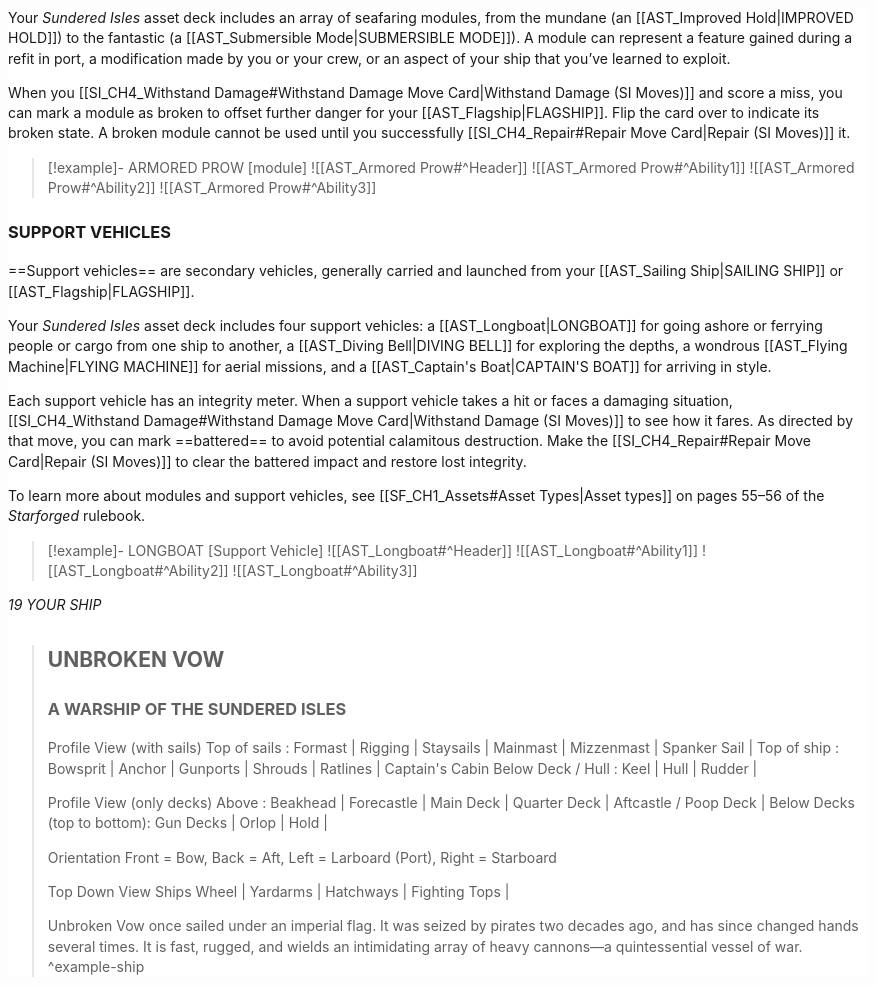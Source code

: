 Your _Sundered Isles_ asset deck includes an array of seafaring modules, from the mundane (an [[AST_Improved Hold|IMPROVED HOLD]]) to the fantastic (a [[AST_Submersible Mode|SUBMERSIBLE MODE]]). A module can represent a feature gained during a refit in port, a modification made by you or your crew, or an aspect of your ship that you’ve learned to exploit.

When you [[SI_CH4_Withstand Damage#Withstand Damage Move Card|Withstand Damage (SI Moves)]] and score a miss, you can mark a module as broken to offset further danger for your [[AST_Flagship|FLAGSHIP]]. Flip the card over to indicate its broken state. A broken module cannot be used until you successfully [[SI_CH4_Repair#Repair Move Card|Repair (SI Moves)]] it.

> [!example]- ARMORED PROW [module]
> ![[AST_Armored Prow#^Header]]
> ![[AST_Armored Prow#^Ability1]]
> ![[AST_Armored Prow#^Ability2]]
> ![[AST_Armored Prow#^Ability3]]

### SUPPORT VEHICLES
==Support vehicles== are secondary vehicles, generally carried and launched from your [[AST_Sailing Ship|SAILING SHIP]] or [[AST_Flagship|FLAGSHIP]].

Your _Sundered Isles_ asset deck includes four support vehicles: a [[AST_Longboat|LONGBOAT]] for going ashore or ferrying people or cargo from one ship to another, a [[AST_Diving Bell|DIVING BELL]] for exploring the depths, a wondrous [[AST_Flying Machine|FLYING MACHINE]] for aerial missions, and a [[AST_Captain's Boat|CAPTAIN'S BOAT]] for arriving in style.

Each support vehicle has an integrity meter. When a support vehicle takes a hit or faces a damaging situation, [[SI_CH4_Withstand Damage#Withstand Damage Move Card|Withstand Damage (SI Moves)]] to see how it fares. As directed by that move, you can mark ==battered== to avoid potential calamitous destruction. Make the [[SI_CH4_Repair#Repair Move Card|Repair (SI Moves)]] to clear the battered impact and restore lost integrity.

To learn more about modules and support vehicles, see [[SF_CH1_Assets#Asset Types|Asset types]] on pages 55–56 of the _Starforged_ rulebook.

> [!example]- LONGBOAT [Support Vehicle]
> ![[AST_Longboat#^Header]]
> ![[AST_Longboat#^Ability1]]
> ![[AST_Longboat#^Ability2]]
> ![[AST_Longboat#^Ability3]]

*19 YOUR SHIP*

> ## UNBROKEN VOW
> ### A WARSHIP OF THE SUNDERED ISLES
> Profile View (with sails)
> Top of sails : Formast | Rigging | Staysails | Mainmast | Mizzenmast | Spanker Sail |
> Top of ship : Bowsprit | Anchor | Gunports | Shrouds | Ratlines | Captain's Cabin
> Below Deck / Hull : Keel | Hull | Rudder | 
> 
> Profile View (only decks)
> Above : Beakhead | Forecastle | Main  Deck | Quarter Deck | Aftcastle / Poop Deck |
> Below Decks (top to bottom): Gun Decks | Orlop | Hold |
> 
> Orientation
> Front = Bow, Back = Aft, Left = Larboard (Port), Right = Starboard
> 
> Top Down View
> Ships Wheel | Yardarms | Hatchways | Fighting Tops |
> 
> Unbroken Vow once sailed under an imperial flag. It was seized by pirates two decades ago, and has since changed hands several times. It is fast, rugged, and wields an intimidating array of heavy cannons—a quintessential vessel of war. ^example-ship
